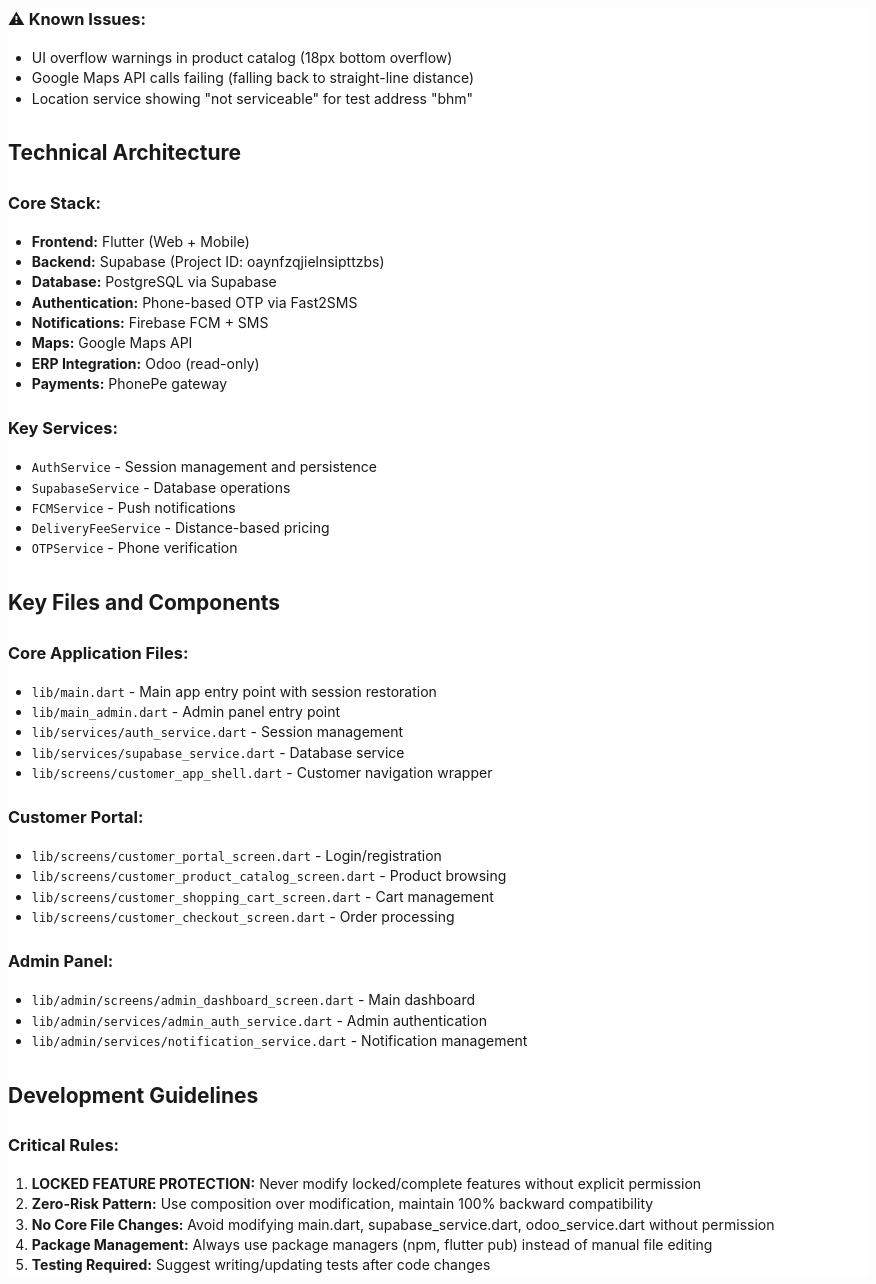 ### ⚠️ Known Issues:
- UI overflow warnings in product catalog (18px bottom overflow)
- Google Maps API calls failing (falling back to straight-line distance)
- Location service showing "not serviceable" for test address "bhm"

## Technical Architecture

### Core Stack:
- **Frontend:** Flutter (Web + Mobile)
- **Backend:** Supabase (Project ID: oaynfzqjielnsipttzbs)
- **Database:** PostgreSQL via Supabase
- **Authentication:** Phone-based OTP via Fast2SMS
- **Notifications:** Firebase FCM + SMS
- **Maps:** Google Maps API
- **ERP Integration:** Odoo (read-only)
- **Payments:** PhonePe gateway

### Key Services:
- `AuthService` - Session management and persistence
- `SupabaseService` - Database operations
- `FCMService` - Push notifications
- `DeliveryFeeService` - Distance-based pricing
- `OTPService` - Phone verification

## Key Files and Components

### Core Application Files:
- `lib/main.dart` - Main app entry point with session restoration
- `lib/main_admin.dart` - Admin panel entry point
- `lib/services/auth_service.dart` - Session management
- `lib/services/supabase_service.dart` - Database service
- `lib/screens/customer_app_shell.dart` - Customer navigation wrapper

### Customer Portal:
- `lib/screens/customer_portal_screen.dart` - Login/registration
- `lib/screens/customer_product_catalog_screen.dart` - Product browsing
- `lib/screens/customer_shopping_cart_screen.dart` - Cart management
- `lib/screens/customer_checkout_screen.dart` - Order processing

### Admin Panel:
- `lib/admin/screens/admin_dashboard_screen.dart` - Main dashboard
- `lib/admin/services/admin_auth_service.dart` - Admin authentication
- `lib/admin/services/notification_service.dart` - Notification management

## Development Guidelines

### Critical Rules:
1. **LOCKED FEATURE PROTECTION:** Never modify locked/complete features without explicit permission
2. **Zero-Risk Pattern:** Use composition over modification, maintain 100% backward compatibility
3. **No Core File Changes:** Avoid modifying main.dart, supabase_service.dart, odoo_service.dart without permission
4. **Package Management:** Always use package managers (npm, flutter pub) instead of manual file editing
5. **Testing Required:** Suggest writing/updating tests after code changes
